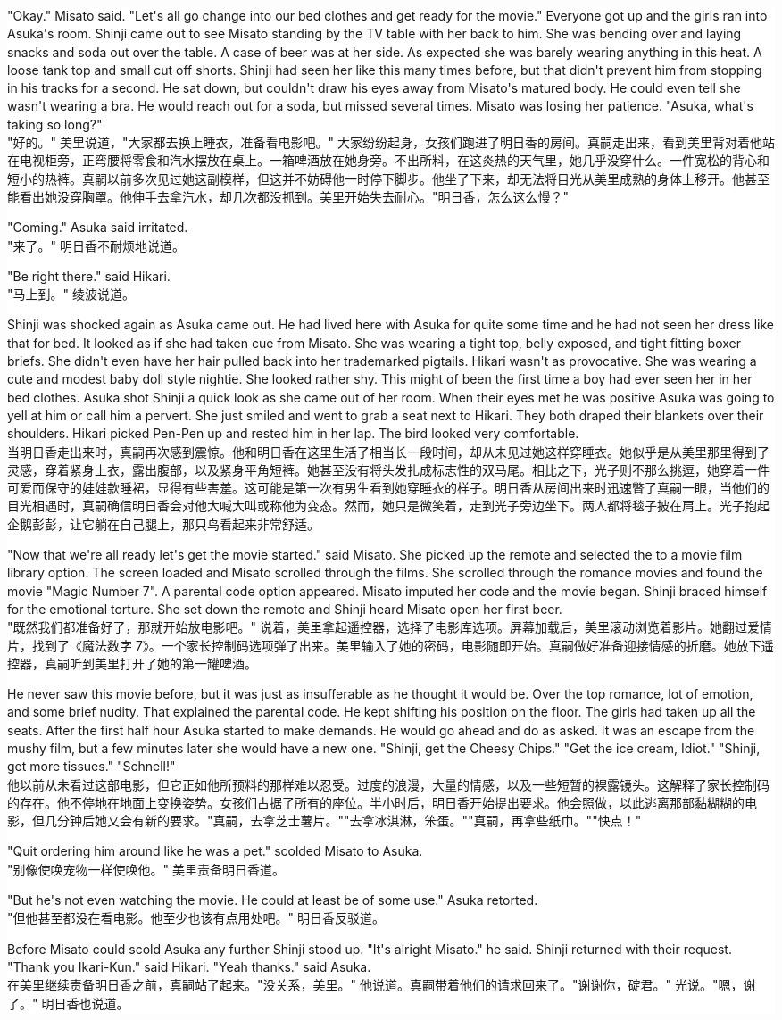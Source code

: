"Okay." Misato said. "Let's all go change into our bed clothes and get ready for the movie." Everyone got up and the girls ran into Asuka's room. Shinji came out to see Misato standing by the TV table with her back to him. She was bending over and laying snacks and soda out over the table. A case of beer was at her side. As expected she was barely wearing anything in this heat. A loose tank top and small cut off shorts. Shinji had seen her like this many times before, but that didn't prevent him from stopping in his tracks for a second. He sat down, but couldn't draw his eyes away from Misato's matured body. He could even tell she wasn't wearing a bra. He would reach out for a soda, but missed several times. Misato was losing her patience. "Asuka, what's taking so long?"  
"好的。" 美里说道，"大家都去换上睡衣，准备看电影吧。" 大家纷纷起身，女孩们跑进了明日香的房间。真嗣走出来，看到美里背对着他站在电视柜旁，正弯腰将零食和汽水摆放在桌上。一箱啤酒放在她身旁。不出所料，在这炎热的天气里，她几乎没穿什么。一件宽松的背心和短小的热裤。真嗣以前多次见过她这副模样，但这并不妨碍他一时停下脚步。他坐了下来，却无法将目光从美里成熟的身体上移开。他甚至能看出她没穿胸罩。他伸手去拿汽水，却几次都没抓到。美里开始失去耐心。"明日香，怎么这么慢？"

"Coming." Asuka said irritated.  
"来了。" 明日香不耐烦地说道。

"Be right there." said Hikari.  
"马上到。" 绫波说道。

Shinji was shocked again as Asuka came out. He had lived here with Asuka for quite some time and he had not seen her dress like that for bed. It looked as if she had taken cue from Misato. She was wearing a tight top, belly exposed, and tight fitting boxer briefs. She didn't even have her hair pulled back into her trademarked pigtails. Hikari wasn't as provocative. She was wearing a cute and modest baby doll style nightie. She looked rather shy. This might of been the first time a boy had ever seen her in her bed clothes. Asuka shot Shinji a quick look as she came out of her room. When their eyes met he was positive Asuka was going to yell at him or call him a pervert. She just smiled and went to grab a seat next to Hikari. They both draped their blankets over their shoulders. Hikari picked Pen-Pen up and rested him in her lap. The bird looked very comfortable.  
当明日香走出来时，真嗣再次感到震惊。他和明日香在这里生活了相当长一段时间，却从未见过她这样穿睡衣。她似乎是从美里那里得到了灵感，穿着紧身上衣，露出腹部，以及紧身平角短裤。她甚至没有将头发扎成标志性的双马尾。相比之下，光子则不那么挑逗，她穿着一件可爱而保守的娃娃款睡裙，显得有些害羞。这可能是第一次有男生看到她穿睡衣的样子。明日香从房间出来时迅速瞥了真嗣一眼，当他们的目光相遇时，真嗣确信明日香会对他大喊大叫或称他为变态。然而，她只是微笑着，走到光子旁边坐下。两人都将毯子披在肩上。光子抱起企鹅彭彭，让它躺在自己腿上，那只鸟看起来非常舒适。

"Now that we're all ready let's get the movie started." said Misato. She picked up the remote and selected the to a movie film library option. The screen loaded and Misato scrolled through the films. She scrolled through the romance movies and found the movie "Magic Number 7". A parental code option appeared. Misato imputed her code and the movie began. Shinji braced himself for the emotional torture. She set down the remote and Shinji heard Misato open her first beer.  
"既然我们都准备好了，那就开始放电影吧。" 说着，美里拿起遥控器，选择了电影库选项。屏幕加载后，美里滚动浏览着影片。她翻过爱情片，找到了《魔法数字 7》。一个家长控制码选项弹了出来。美里输入了她的密码，电影随即开始。真嗣做好准备迎接情感的折磨。她放下遥控器，真嗣听到美里打开了她的第一罐啤酒。

He never saw this movie before, but it was just as insufferable as he thought it would be. Over the top romance, lot of emotion, and some brief nudity. That explained the parental code. He kept shifting his position on the floor. The girls had taken up all the seats. After the first half hour Asuka started to make demands. He would go ahead and do as asked. It was an escape from the mushy film, but a few minutes later she would have a new one. "Shinji, get the Cheesy Chips." "Get the ice cream, Idiot." "Shinji, get more tissues." "Schnell!"  
他以前从未看过这部电影，但它正如他所预料的那样难以忍受。过度的浪漫，大量的情感，以及一些短暂的裸露镜头。这解释了家长控制码的存在。他不停地在地面上变换姿势。女孩们占据了所有的座位。半小时后，明日香开始提出要求。他会照做，以此逃离那部黏糊糊的电影，但几分钟后她又会有新的要求。"真嗣，去拿芝士薯片。""去拿冰淇淋，笨蛋。""真嗣，再拿些纸巾。""快点！"

"Quit ordering him around like he was a pet." scolded Misato to Asuka.  
"别像使唤宠物一样使唤他。" 美里责备明日香道。

"But he's not even watching the movie. He could at least be of some use." Asuka retorted.  
"但他甚至都没在看电影。他至少也该有点用处吧。" 明日香反驳道。

Before Misato could scold Asuka any further Shinji stood up. "It's alright Misato." he said. Shinji returned with their request. "Thank you Ikari-Kun." said Hikari. "Yeah thanks." said Asuka.  
在美里继续责备明日香之前，真嗣站了起来。"没关系，美里。" 他说道。真嗣带着他们的请求回来了。"谢谢你，碇君。" 光说。"嗯，谢了。" 明日香也说道。
